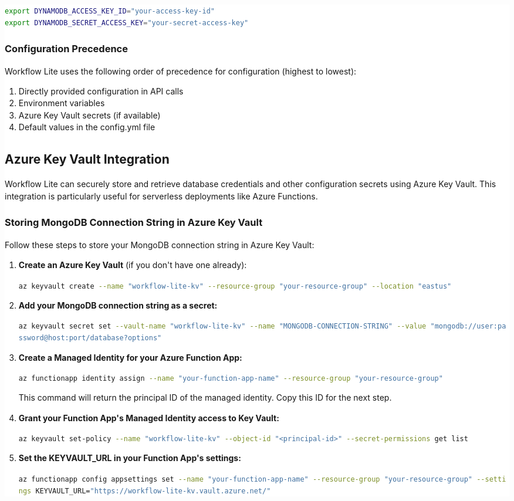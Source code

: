 ```bash
export DYNAMODB_ACCESS_KEY_ID="your-access-key-id"
export DYNAMODB_SECRET_ACCESS_KEY="your-secret-access-key"
```

### Configuration Precedence

Workflow Lite uses the following order of precedence for configuration (highest to lowest):

1. Directly provided configuration in API calls
2. Environment variables
3. Azure Key Vault secrets (if available)
4. Default values in the config.yml file

## Azure Key Vault Integration

Workflow Lite can securely store and retrieve database credentials and other configuration secrets using Azure Key Vault. This integration is particularly useful for serverless deployments like Azure Functions.

### Storing MongoDB Connection String in Azure Key Vault

Follow these steps to store your MongoDB connection string in Azure Key Vault:

1. **Create an Azure Key Vault** (if you don't have one already):

   ```bash
   az keyvault create --name "workflow-lite-kv" --resource-group "your-resource-group" --location "eastus"
   ```

2. **Add your MongoDB connection string as a secret:**

   ```bash
   az keyvault secret set --vault-name "workflow-lite-kv" --name "MONGODB-CONNECTION-STRING" --value "mongodb://user:password@host:port/database?options"
   ```

3. **Create a Managed Identity for your Azure Function App:**

   ```bash
   az functionapp identity assign --name "your-function-app-name" --resource-group "your-resource-group"
   ```

   This command will return the principal ID of the managed identity. Copy this ID for the next step.

4. **Grant your Function App's Managed Identity access to Key Vault:**

   ```bash
   az keyvault set-policy --name "workflow-lite-kv" --object-id "<principal-id>" --secret-permissions get list
   ```

5. **Set the KEYVAULT_URL in your Function App's settings:**

   ```bash
   az functionapp config appsettings set --name "your-function-app-name" --resource-group "your-resource-group" --settings KEYVAULT_URL="https://workflow-lite-kv.vault.azure.net/"
   ```
